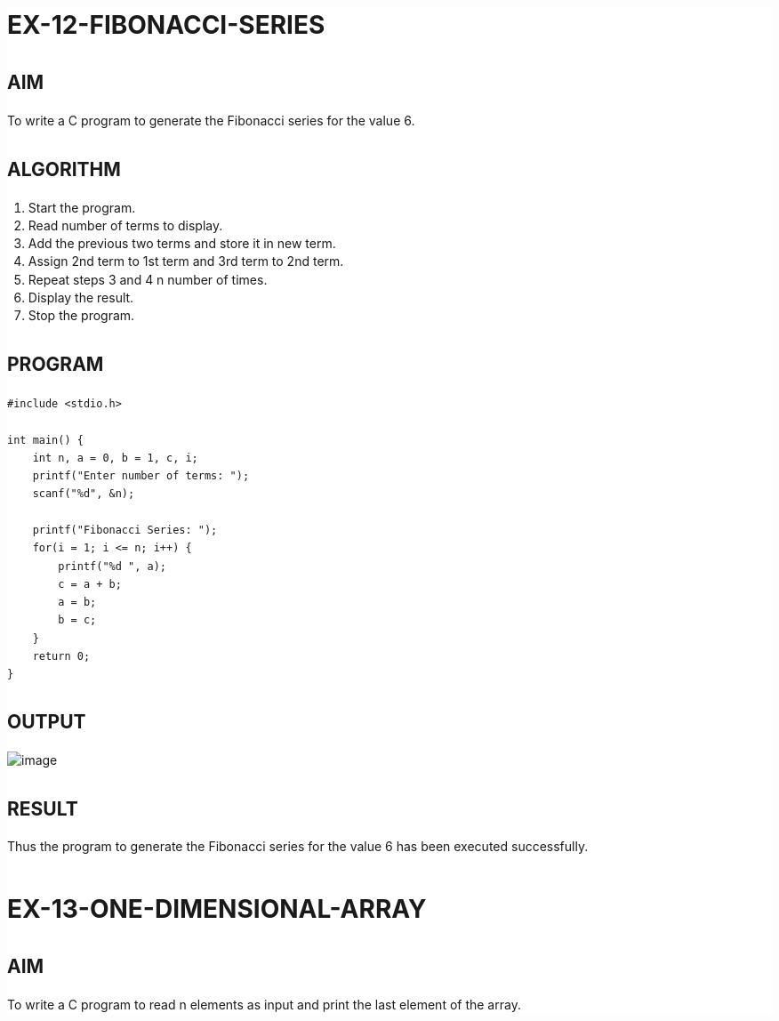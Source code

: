  


# EX-12-FIBONACCI-SERIES
## AIM
To write a C program to generate the Fibonacci series for the value 6.

## ALGORITHM
1.	Start the program.
2.	Read number of terms to display.
3.	Add the previous two terms and store it in new term.
4.	Assign 2nd term to 1st term and 3rd term to 2nd term.
5.	Repeat steps 3 and 4 n number of times.
6.	Display the result.
7.	Stop the program.

## PROGRAM
```
#include <stdio.h>

int main() {
    int n, a = 0, b = 1, c, i;
    printf("Enter number of terms: ");
    scanf("%d", &n);

    printf("Fibonacci Series: ");
    for(i = 1; i <= n; i++) {
        printf("%d ", a);
        c = a + b;
        a = b;
        b = c;
    }
    return 0;
}
```
## OUTPUT

![image](https://github.com/user-attachments/assets/d5eeb652-dc3e-4806-a918-1568ff7f0aa7)

## RESULT
Thus the program to generate the Fibonacci series for the value 6 has been executed successfully.
 
 


# EX-13-ONE-DIMENSIONAL-ARRAY
## AIM
To write a C program to read n elements as input and print the last element of the array.
